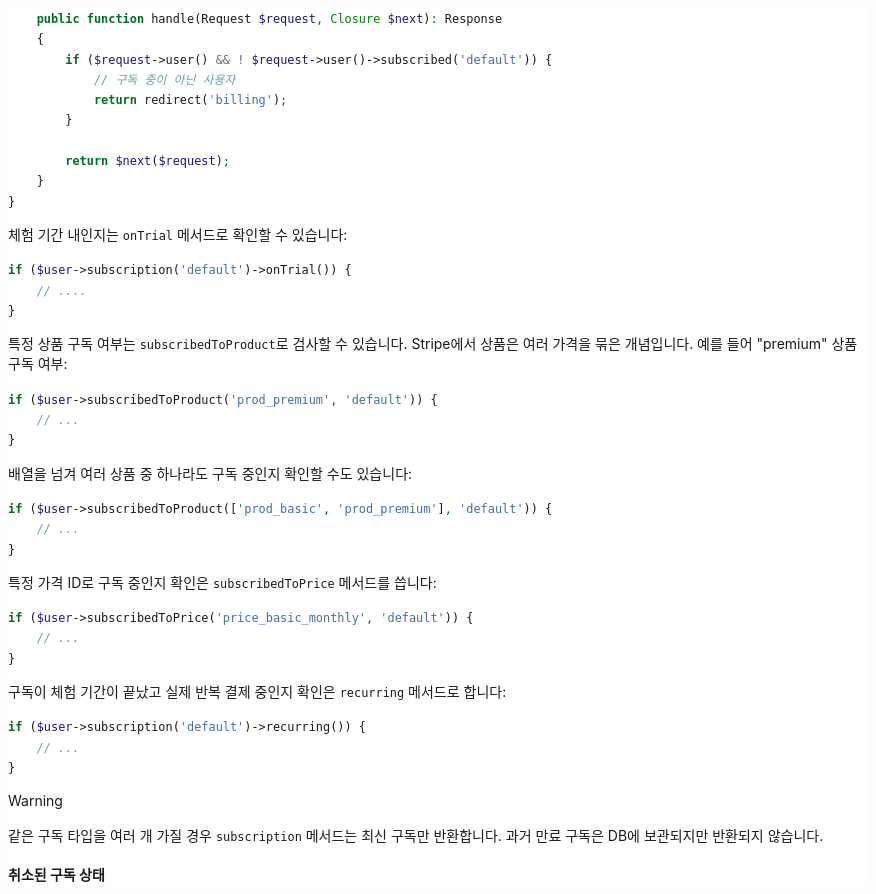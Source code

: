 ```php
    public function handle(Request $request, Closure $next): Response
    {
        if ($request->user() && ! $request->user()->subscribed('default')) {
            // 구독 중이 아닌 사용자
            return redirect('billing');
        }

        return $next($request);
    }
}
```

체험 기간 내인지는 `onTrial` 메서드로 확인할 수 있습니다:

```php
if ($user->subscription('default')->onTrial()) {
    // ....
}
```

특정 상품 구독 여부는 `subscribedToProduct`로 검사할 수 있습니다. Stripe에서 상품은 여러 가격을 묶은 개념입니다. 예를 들어 "premium" 상품 구독 여부:

```php
if ($user->subscribedToProduct('prod_premium', 'default')) {
    // ...
}
```

배열을 넘겨 여러 상품 중 하나라도 구독 중인지 확인할 수도 있습니다:

```php
if ($user->subscribedToProduct(['prod_basic', 'prod_premium'], 'default')) {
    // ...
}
```

특정 가격 ID로 구독 중인지 확인은 `subscribedToPrice` 메서드를 씁니다:

```php
if ($user->subscribedToPrice('price_basic_monthly', 'default')) {
    // ...
}
```

구독이 체험 기간이 끝났고 실제 반복 결제 중인지 확인은 `recurring` 메서드로 합니다:

```php
if ($user->subscription('default')->recurring()) {
    // ...
}
```

> [!WARNING]  
> 같은 구독 타입을 여러 개 가질 경우 `subscription` 메서드는 최신 구독만 반환합니다. 과거 만료 구독은 DB에 보관되지만 반환되지 않습니다.

<a name="cancelled-subscription-status"></a>
#### 취소된 구독 상태
